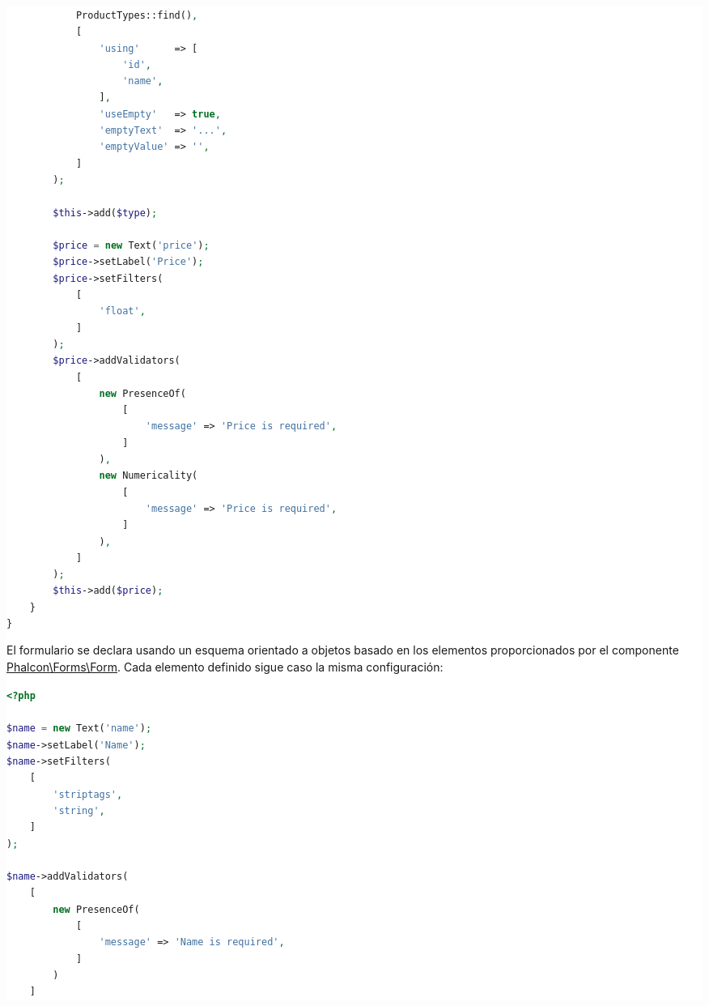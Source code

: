 ```php
            ProductTypes::find(),
            [
                'using'      => [
                    'id',
                    'name',
                ],
                'useEmpty'   => true,
                'emptyText'  => '...',
                'emptyValue' => '',
            ]
        );

        $this->add($type);

        $price = new Text('price');
        $price->setLabel('Price');
        $price->setFilters(
            [
                'float',
            ]
        );
        $price->addValidators(
            [
                new PresenceOf(
                    [
                        'message' => 'Price is required',
                    ]
                ),
                new Numericality(
                    [
                        'message' => 'Price is required',
                    ]
                ),
            ]
        );
        $this->add($price);
    }
}
```

El formulario se declara usando un esquema orientado a objetos basado en los elementos proporcionados por el componente [Phalcon\Forms\Form](forms). Cada elemento definido sigue caso la misma configuración:

```php
<?php

$name = new Text('name');
$name->setLabel('Name');
$name->setFilters(
    [
        'striptags',
        'string',
    ]
);

$name->addValidators(
    [
        new PresenceOf(
            [
                'message' => 'Name is required',
            ]
        )
    ]
```
